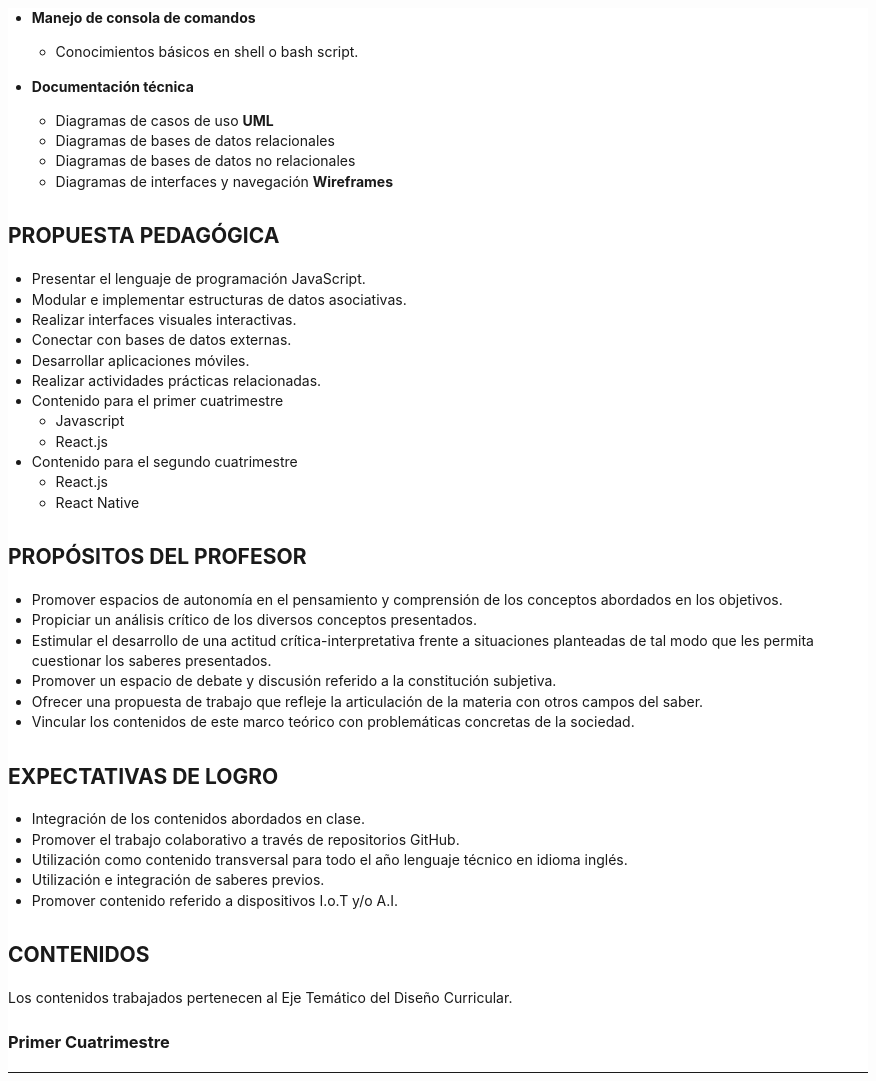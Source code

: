- **Manejo de consola de comandos**

  - Conocimientos básicos en shell o bash script.

- **Documentación técnica**

  - Diagramas de casos de uso **UML**
  - Diagramas de bases de datos relacionales
  - Diagramas de bases de datos no relacionales 
  - Diagramas de interfaces y navegación **Wireframes**

## PROPUESTA PEDAGÓGICA

- Presentar el lenguaje de programación JavaScript.
- Modular e implementar estructuras de datos asociativas.
- Realizar interfaces visuales interactivas.
- Conectar con bases de datos externas.
- Desarrollar aplicaciones móviles.
- Realizar actividades prácticas relacionadas.
- Contenido para el primer cuatrimestre
  - Javascript
  - React.js
- Contenido para el segundo cuatrimestre
  - React.js
  - React Native   


## PROPÓSITOS DEL PROFESOR

- Promover espacios de autonomía en el pensamiento y comprensión
de los conceptos abordados en los objetivos.
- Propiciar un análisis crítico de los diversos conceptos presentados.
- Estimular el desarrollo de una actitud crítica-interpretativa frente a situaciones planteadas de tal modo que les permita cuestionar los saberes presentados.
- Promover un espacio de debate y discusión referido a la constitución subjetiva.
- Ofrecer una propuesta de trabajo que refleje la articulación de la
materia con otros campos del saber.
- Vincular los contenidos de este marco teórico con problemáticas
concretas de la sociedad.


## EXPECTATIVAS DE LOGRO

- Integración de los contenidos abordados en clase.
- Promover el trabajo colaborativo a través de repositorios GitHub.
- Utilización como contenido transversal para todo el año lenguaje técnico en idioma inglés.
- Utilización e integración de saberes previos.
- Promover contenido referido a dispositivos I.o.T y/o A.I.


## CONTENIDOS
Los contenidos trabajados pertenecen al Eje Temático del Diseño Curricular.
### Primer Cuatrimestre
___
